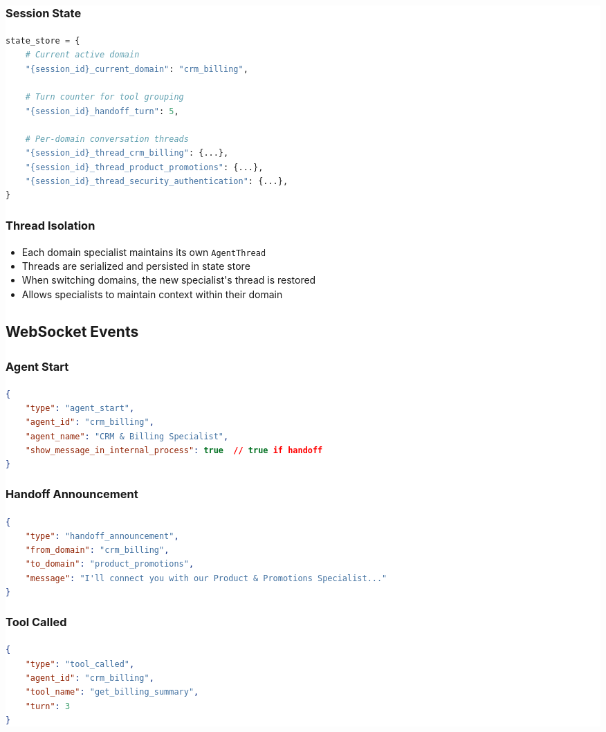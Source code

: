 ### Session State
```python
state_store = {
    # Current active domain
    "{session_id}_current_domain": "crm_billing",
    
    # Turn counter for tool grouping
    "{session_id}_handoff_turn": 5,
    
    # Per-domain conversation threads
    "{session_id}_thread_crm_billing": {...},
    "{session_id}_thread_product_promotions": {...},
    "{session_id}_thread_security_authentication": {...},
}
```

### Thread Isolation
- Each domain specialist maintains its own `AgentThread`
- Threads are serialized and persisted in state store
- When switching domains, the new specialist's thread is restored
- Allows specialists to maintain context within their domain

## WebSocket Events

### Agent Start
```json
{
    "type": "agent_start",
    "agent_id": "crm_billing",
    "agent_name": "CRM & Billing Specialist",
    "show_message_in_internal_process": true  // true if handoff
}
```

### Handoff Announcement
```json
{
    "type": "handoff_announcement",
    "from_domain": "crm_billing",
    "to_domain": "product_promotions",
    "message": "I'll connect you with our Product & Promotions Specialist..."
}
```

### Tool Called
```json
{
    "type": "tool_called",
    "agent_id": "crm_billing",
    "tool_name": "get_billing_summary",
    "turn": 3
}
```
